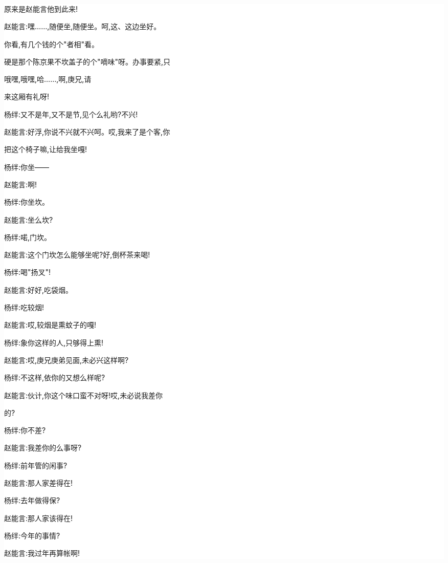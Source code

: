原来是赵能言他到此来!



赵能言:嘿……,随便坐,随便坐。呵,这、这边坐好。



你看,有几个钱的个"者相"看。

硬是那个陈京果不坎盖子的个"嘀味"呀。办事要紧,只

哦嘿,哦嘿,哈……,啊,庚兄,请

来这厢有礼呀!

杨绊:又不是年,又不是节,见个么礼哟?不兴!

赵能言:好浮,你说不兴就不兴呵。哎,我来了是个客,你

把这个椅子嘛,让给我坐嘎!

杨绊:你坐——

赵能言:啊!

杨绊:你坐坎。

赵能言:坐么坎?

杨绊:喏,门坎。

赵能言:这个门坎怎么能够坐呢?好,倒杯茶来喝!

杨绊:喝"扬叉"!

赵能言:好好,吃袋烟。

杨绊:吃较烟!

赵能言:哎,较烟是熏蚊子的嘎!

杨绊:象你这样的人,只够得上熏!

赵能言:哎,庚兄庚弟见面,未必兴这样啊?

杨绊:不这样,依你的又想么样呢?

赵能言:伙计,你这个味口蛮不对呀!哎,未必说我差你

的?

杨绊:你不差?

赵能言:我差你的么事呀?

杨绊:前年管的闲事?

赵能言:那人家差得在!

杨绊:去年做得保?

赵能言:那人家该得在!

杨绊:今年的事情?

赵能言:我过年再算帐啊!

